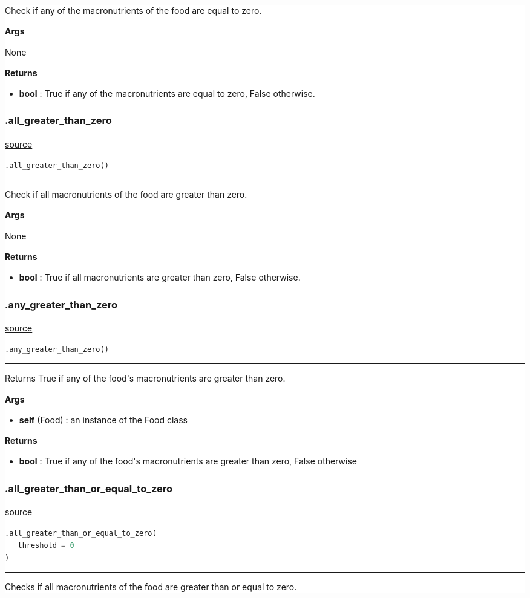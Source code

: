 Check if any of the macronutrients of the food are equal to zero.

**Args**

None

**Returns**

* **bool**  : True if any of the macronutrients are equal to zero, False otherwise.


### .all_greater_than_zero
[source](https://github.com/allfed/allfed-integrated-model/blob/master/src/food_system/food.py/#L1784)
```python
.all_greater_than_zero()
```

---
Check if all macronutrients of the food are greater than zero.

**Args**

None

**Returns**

* **bool**  : True if all macronutrients are greater than zero, False otherwise.


### .any_greater_than_zero
[source](https://github.com/allfed/allfed-integrated-model/blob/master/src/food_system/food.py/#L1811)
```python
.any_greater_than_zero()
```

---
Returns True if any of the food's macronutrients are greater than zero.

**Args**

* **self** (Food) : an instance of the Food class


**Returns**

* **bool**  : True if any of the food's macronutrients are greater than zero, False otherwise


### .all_greater_than_or_equal_to_zero
[source](https://github.com/allfed/allfed-integrated-model/blob/master/src/food_system/food.py/#L1855)
```python
.all_greater_than_or_equal_to_zero(
   threshold = 0
)
```

---
Checks if all macronutrients of the food are greater than or equal to zero.

